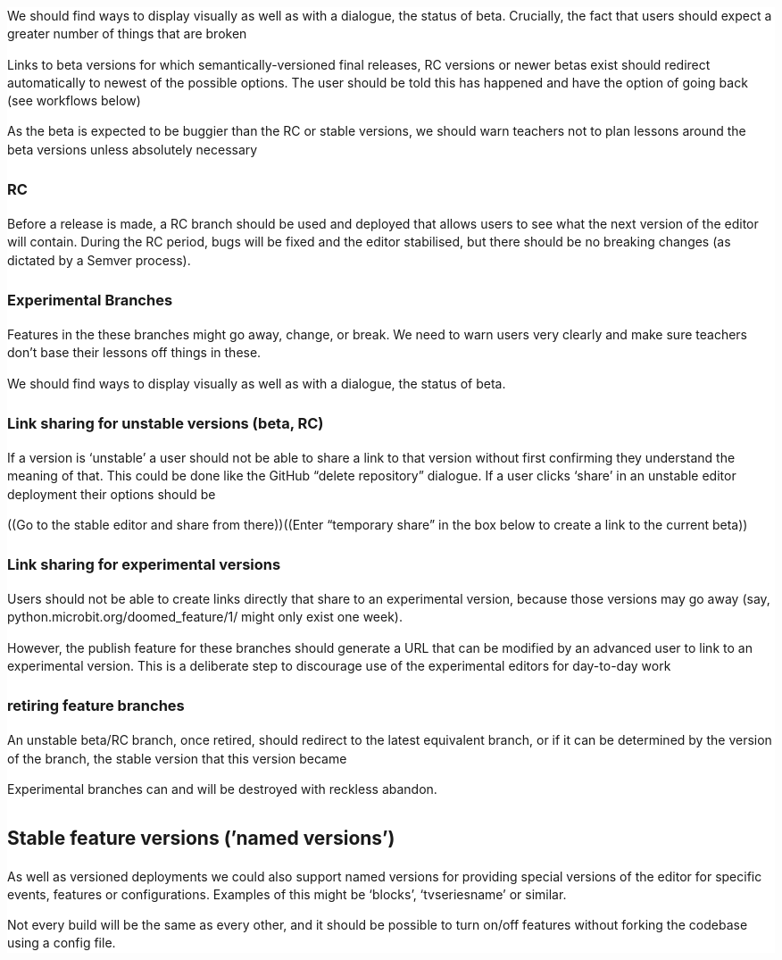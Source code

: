 We should find ways to display visually as well as with a dialogue, the status of beta. Crucially, the fact that users should expect a greater number of things that are broken

Links to beta versions for which semantically-versioned final releases, RC versions or newer betas exist should redirect automatically to newest of the possible options. The user should be told this has happened and have the option of going back (see workflows below)

As the beta is expected to be buggier than the RC or stable versions, we should warn teachers not to plan lessons around the beta versions unless absolutely necessary

### RC

Before a release is made, a RC branch should be used and deployed that allows users to see what the next version of the editor will contain. During the RC period, bugs will be fixed and the editor stabilised, but there should be no breaking changes (as dictated by a Semver process).

### Experimental Branches

Features in the these branches might go away, change, or break. We need to warn users very clearly and make sure teachers don’t base their lessons off things in these. 

We should find ways to display visually as well as with a dialogue, the status of beta. 

### Link sharing for unstable versions (beta, RC)

If a version is ‘unstable’ a user should not be able to share a link to that version without first confirming they understand the meaning of that. This could be done like the GitHub “delete repository” dialogue. If a user clicks ‘share’ in an unstable editor deployment their options should be

((Go to the stable editor and share from there))((Enter “temporary share” in the box below to create a link to the current beta))

### Link sharing for experimental versions

Users should not be able to create links directly that share to an experimental version, because those versions may go away (say, python.microbit.org/doomed_feature/1/ might only exist one week).

However, the publish feature for these branches should generate a URL that can be modified by an advanced user to link to an experimental version. This is a deliberate step to discourage use of the experimental editors for day-to-day work

### retiring feature branches

An unstable beta/RC branch, once retired, should redirect to the latest equivalent branch, or if it can be determined by the version of the branch, the stable version that this version became

Experimental branches can and will be destroyed with reckless abandon.

## Stable feature versions (’named versions’)

As well as versioned deployments we could also support named versions for providing special versions of the editor for specific events, features or configurations. Examples of this might be ‘blocks’, ‘tvseriesname’ or similar.

Not every build will be the same as every other, and it should be possible to turn on/off features without forking the codebase using a config file.

